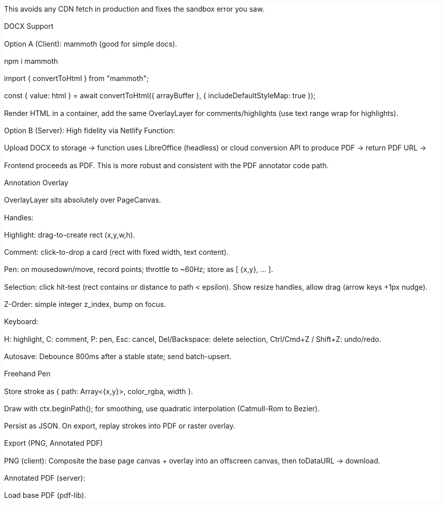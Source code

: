 
This avoids any CDN fetch in production and fixes the sandbox error you saw.

DOCX Support

Option A (Client): mammoth (good for simple docs).

npm i mammoth

import { convertToHtml } from "mammoth";

const { value: html } = await convertToHtml({ arrayBuffer }, { includeDefaultStyleMap: true });


Render HTML in a container, add the same OverlayLayer for comments/highlights (use text range wrap for highlights).

Option B (Server): High fidelity via Netlify Function:

Upload DOCX to storage → function uses LibreOffice (headless) or cloud conversion API to produce PDF → return PDF URL →

Frontend proceeds as PDF.
This is more robust and consistent with the PDF annotator code path.

Annotation Overlay

OverlayLayer sits absolutely over PageCanvas.

Handles:

Highlight: drag-to-create rect (x,y,w,h).

Comment: click-to-drop a card (rect with fixed width, text content).

Pen: on mousedown/move, record points; throttle to ~60Hz; store as [ {x,y}, … ].

Selection: click hit-test (rect contains or distance to path < epsilon). Show resize handles, allow drag (arrow keys +1px nudge).

Z-Order: simple integer z_index, bump on focus.

Keyboard:

H: highlight, C: comment, P: pen, Esc: cancel, Del/Backspace: delete selection, Ctrl/Cmd+Z / Shift+Z: undo/redo.

Autosave: Debounce 800ms after a stable state; send batch-upsert.

Freehand Pen

Store stroke as { path: Array<{x,y}>, color_rgba, width }.

Draw with ctx.beginPath(); for smoothing, use quadratic interpolation (Catmull-Rom to Bezier).

Persist as JSON. On export, replay strokes into PDF or raster overlay.

Export (PNG, Annotated PDF)

PNG (client): Composite the base page canvas + overlay into an offscreen canvas, then toDataURL → download.

Annotated PDF (server):

Load base PDF (pdf-lib).
